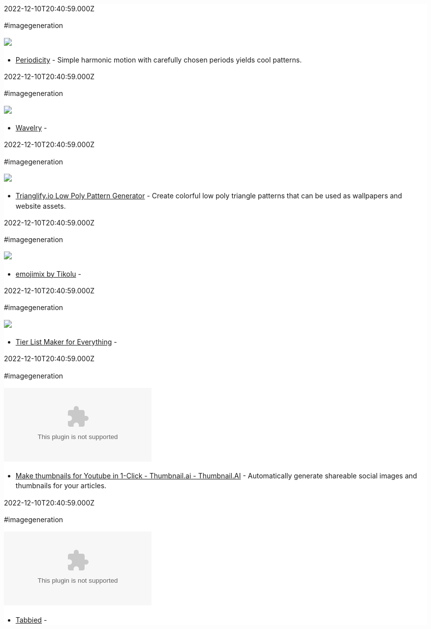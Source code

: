 2022-12-10T20:40:59.000Z

#imagegeneration

![](http://william.hoza.us/images/periodicity-mediumsmall.png)

- [Periodicity](https://williamhoza.com/periodicity) - Simple harmonic motion with carefully chosen periods yields cool patterns.

2022-12-10T20:40:59.000Z

#imagegeneration

![](https://rdl.ink/render/https%3A%2F%2Fwavelry.vercel.app)

- [Wavelry](https://wavelry.vercel.app) - 

2022-12-10T20:40:59.000Z

#imagegeneration

![](https://trianglify.io/share_image.png)

- [Trianglify.io Low Poly Pattern Generator](https://trianglify.io) - Create colorful low poly triangle patterns that can be used as wallpapers and website assets.

2022-12-10T20:40:59.000Z

#imagegeneration

![](https://rdl.ink/render/https%3A%2F%2Ftikolu.net%2Femojimix)

- [emojimix by Tikolu](https://tikolu.net/emojimix) - 

2022-12-10T20:40:59.000Z

#imagegeneration

![](https://tiermaker.com/images/uploads/tiermaker-logo-og.png)

- [Tier List Maker for Everything](https://tiermaker.com) - 

2022-12-10T20:40:59.000Z

#imagegeneration

![](https://rdl.ink/render/https%3A%2F%2Fthumbnail.ai)

- [Make thumbnails for Youtube in 1-Click - Thumbnail.ai - Thumbnail.AI](https://thumbnail.ai) - Automatically generate shareable social images and thumbnails for your articles.

2022-12-10T20:40:59.000Z

#imagegeneration

![](https://rdl.ink/render/https%3A%2F%2Ftabbied.com)

- [Tabbied](https://tabbied.com) - 
